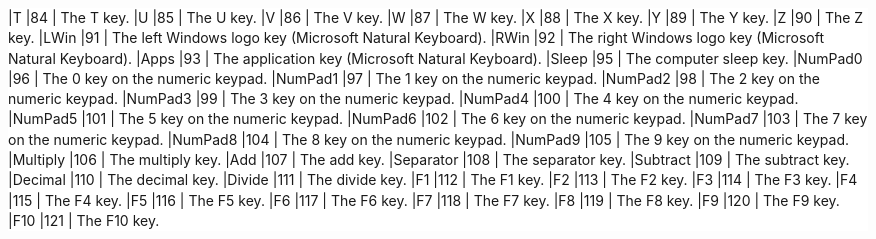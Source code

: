 |T  |84  |    The T key.
|U  |85  |    The U key.
|V  |86  |    The V key.
|W  |87  |    The W key.
|X  |88  |    The X key.
|Y  |89  |    The Y key.
|Z  |90  |    The Z key.
|LWin  |91  |    The left Windows logo key (Microsoft Natural Keyboard).
|RWin  |92  |    The right Windows logo key (Microsoft Natural Keyboard).
|Apps  |93  |    The application key (Microsoft Natural Keyboard).
|Sleep  |95  |    The computer sleep key.
|NumPad0  |96  |    The 0 key on the numeric keypad.
|NumPad1  |97  |    The 1 key on the numeric keypad.
|NumPad2  |98  |    The 2 key on the numeric keypad.
|NumPad3  |99  |    The 3 key on the numeric keypad.
|NumPad4  |100  |    The 4 key on the numeric keypad.
|NumPad5  |101  |    The 5 key on the numeric keypad.
|NumPad6  |102  |    The 6 key on the numeric keypad.
|NumPad7  |103  |    The 7 key on the numeric keypad.
|NumPad8  |104  |    The 8 key on the numeric keypad.
|NumPad9  |105  |    The 9 key on the numeric keypad.
|Multiply  |106  |    The multiply key.
|Add  |107  |    The add key.
|Separator  |108  |    The separator key.
|Subtract  |109  |    The subtract key.
|Decimal  |110  |    The decimal key.
|Divide  |111  |    The divide key.
|F1  |112  |    The F1 key.
|F2  |113  |    The F2 key.
|F3  |114  |    The F3 key.
|F4  |115  |    The F4 key.
|F5  |116  |    The F5 key.
|F6  |117  |    The F6 key.
|F7  |118  |    The F7 key.
|F8  |119  |    The F8 key.
|F9  |120  |    The F9 key.
|F10  |121  |    The F10 key.